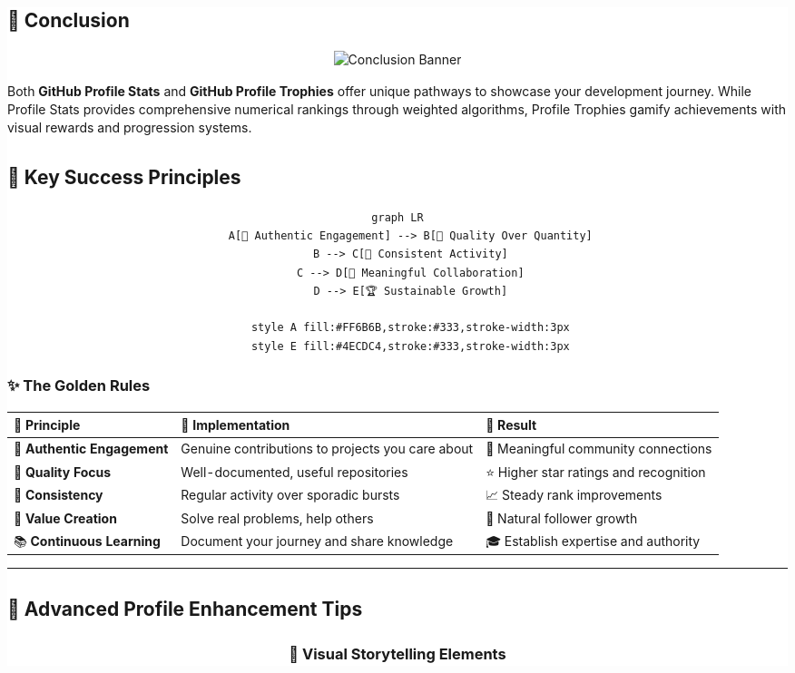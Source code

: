 
## 🎯 Conclusion

<div align="center">

![Conclusion Banner](https://capsule-render.vercel.app/api?type=waving&color=gradient&customColorList=6,11,20&height=200&section=footer&text=Start%20Your%20GitHub%20Journey&fontSize=35&fontColor=fff&animation=fadeIn)

</div>

Both **GitHub Profile Stats** and **GitHub Profile Trophies** offer unique pathways to showcase your development journey. While Profile Stats provides comprehensive numerical rankings through weighted algorithms, Profile Trophies gamify achievements with visual rewards and progression systems.

## 🚀 Key Success Principles

<div align="center">

```mermaid
graph LR
    A[🎯 Authentic Engagement] --> B[💎 Quality Over Quantity]
    B --> C[🔄 Consistent Activity]
    C --> D[🤝 Meaningful Collaboration]
    D --> E[🏆 Sustainable Growth]
    
    style A fill:#FF6B6B,stroke:#333,stroke-width:3px
    style E fill:#4ECDC4,stroke:#333,stroke-width:3px
```

</div>

### ✨ The Golden Rules

| 🎯 **Principle** | 📝 **Implementation** | 🎉 **Result** |
|:-----------------|:-----------------------|:---------------|
| 🤝 **Authentic Engagement** | Genuine contributions to projects you care about | 🌟 Meaningful community connections |
| 💎 **Quality Focus** | Well-documented, useful repositories | ⭐ Higher star ratings and recognition |
| 🔄 **Consistency** | Regular activity over sporadic bursts | 📈 Steady rank improvements |
| 🤲 **Value Creation** | Solve real problems, help others | 👥 Natural follower growth |
| 📚 **Continuous Learning** | Document your journey and share knowledge | 🎓 Establish expertise and authority |

---

## 🎪 Advanced Profile Enhancement Tips

<div align="center">

### 🌈 Visual Storytelling Elements

</div>
